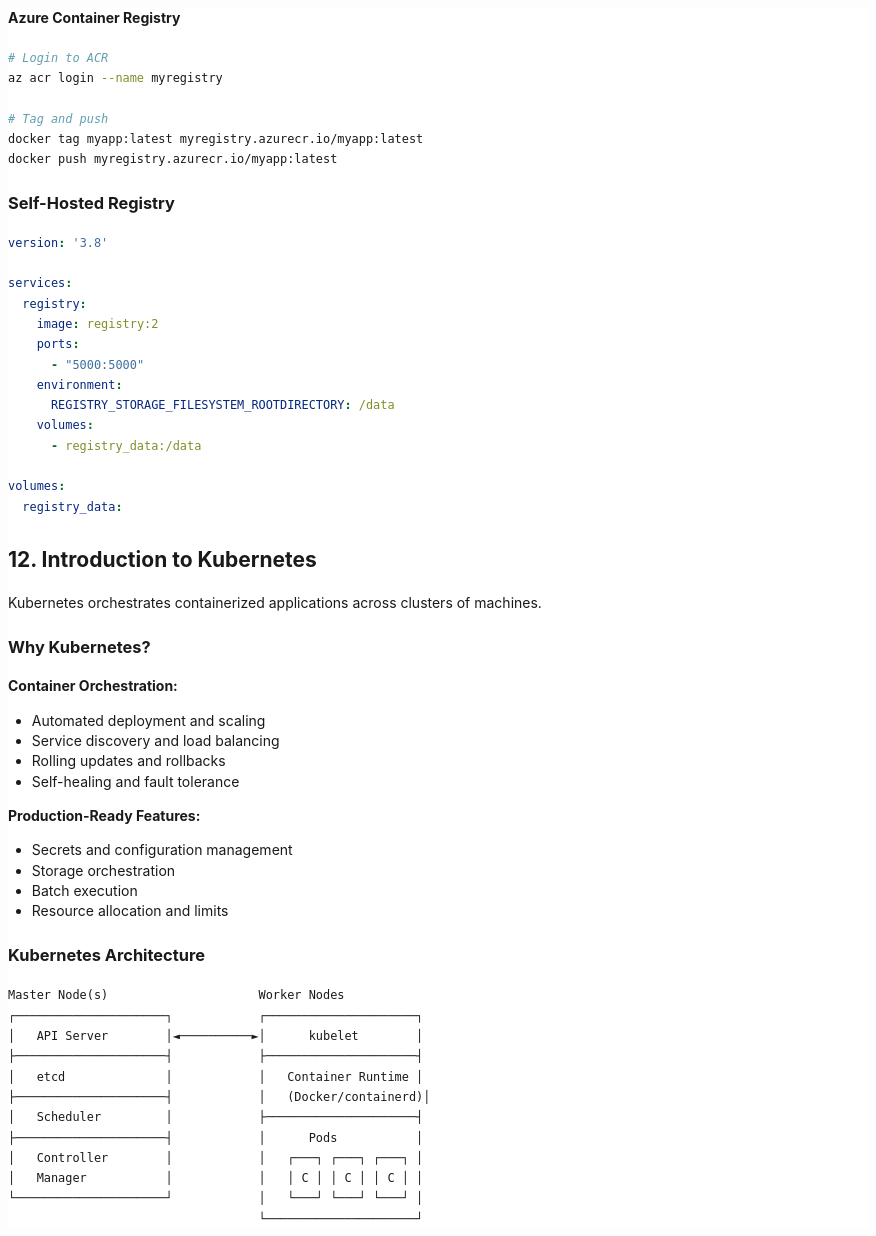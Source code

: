 #### Azure Container Registry

```bash
# Login to ACR
az acr login --name myregistry

# Tag and push
docker tag myapp:latest myregistry.azurecr.io/myapp:latest
docker push myregistry.azurecr.io/myapp:latest
```

### Self-Hosted Registry

```yaml
version: '3.8'

services:
  registry:
    image: registry:2
    ports:
      - "5000:5000"
    environment:
      REGISTRY_STORAGE_FILESYSTEM_ROOTDIRECTORY: /data
    volumes:
      - registry_data:/data

volumes:
  registry_data:
```

## 12. Introduction to Kubernetes

Kubernetes orchestrates containerized applications across clusters of machines.

### Why Kubernetes?

**Container Orchestration:**
- Automated deployment and scaling
- Service discovery and load balancing
- Rolling updates and rollbacks
- Self-healing and fault tolerance

**Production-Ready Features:**
- Secrets and configuration management
- Storage orchestration
- Batch execution
- Resource allocation and limits

### Kubernetes Architecture

```
Master Node(s)                     Worker Nodes
┌─────────────────────┐            ┌─────────────────────┐
│   API Server        │◄──────────►│      kubelet        │
├─────────────────────┤            ├─────────────────────┤
│   etcd              │            │   Container Runtime │
├─────────────────────┤            │   (Docker/containerd)│
│   Scheduler         │            ├─────────────────────┤
├─────────────────────┤            │      Pods           │
│   Controller        │            │   ┌───┐ ┌───┐ ┌───┐ │
│   Manager           │            │   │ C │ │ C │ │ C │ │
└─────────────────────┘            │   └───┘ └───┘ └───┘ │
                                   └─────────────────────┘
```
